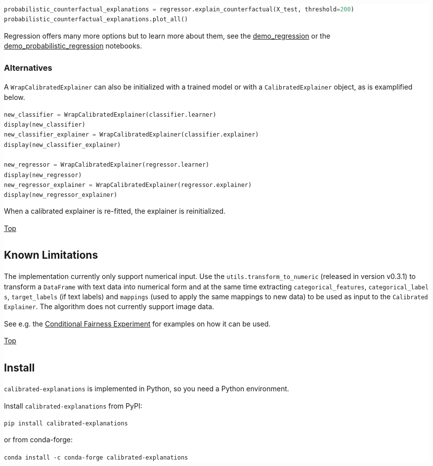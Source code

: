 ```python
probabilistic_counterfactual_explanations = regressor.explain_counterfactual(X_test, threshold=200)
probabilistic_counterfactual_explanations.plot_all()
```

Regression offers many more options but to learn more about them, see the [demo_regression](https://github.com/Moffran/calibrated_explanations/blob/main/notebooks/demo_regression.ipynb) or the [demo_probabilistic_regression](https://github.com/Moffran/calibrated_explanations/blob/main/notebooks/demo_probabilistic_regression.ipynb) notebooks.

### Alternatives

A `WrapCalibratedExplainer` can also be initialized with a trained model or with a `CalibratedExplainer` object, as is examplified below. 


```python
new_classifier = WrapCalibratedExplainer(classifier.learner)
display(new_classifier)
new_classifier_explainer = WrapCalibratedExplainer(classifier.explainer)
display(new_classifier_explainer)

new_regressor = WrapCalibratedExplainer(regressor.learner)
display(new_regressor)
new_regressor_explainer = WrapCalibratedExplainer(regressor.explainer)
display(new_regressor_explainer)
```

When a calibrated explainer is re-fitted, the explainer is reinitialized.

[Top](#calibrated-explanations-documentation)

Known Limitations
-----------------
The implementation currently only support numerical input. Use the `utils.transform_to_numeric` (released in version v0.3.1) to transform a `DataFrame` with text data into numerical form and at the same time extracting `categorical_features`, `categorical_labels`, `target_labels` (if text labels) and `mappings` (used to apply the same mappings to new data) to be used as input to the `CalibratedExplainer`. The algorithm does not currently support image data.

See e.g. the [Conditional Fairness Experiment](evaluation/Conditional_Fairness_Experiment.ipynb) for examples on how it can be used.

[Top](#calibrated-explanations-documentation)

Install
-------

`calibrated-explanations` is implemented in Python, so you need a Python environment.

Install `calibrated-explanations` from PyPI:

	pip install calibrated-explanations

or from conda-forge:
	
 	conda install -c conda-forge calibrated-explanations
